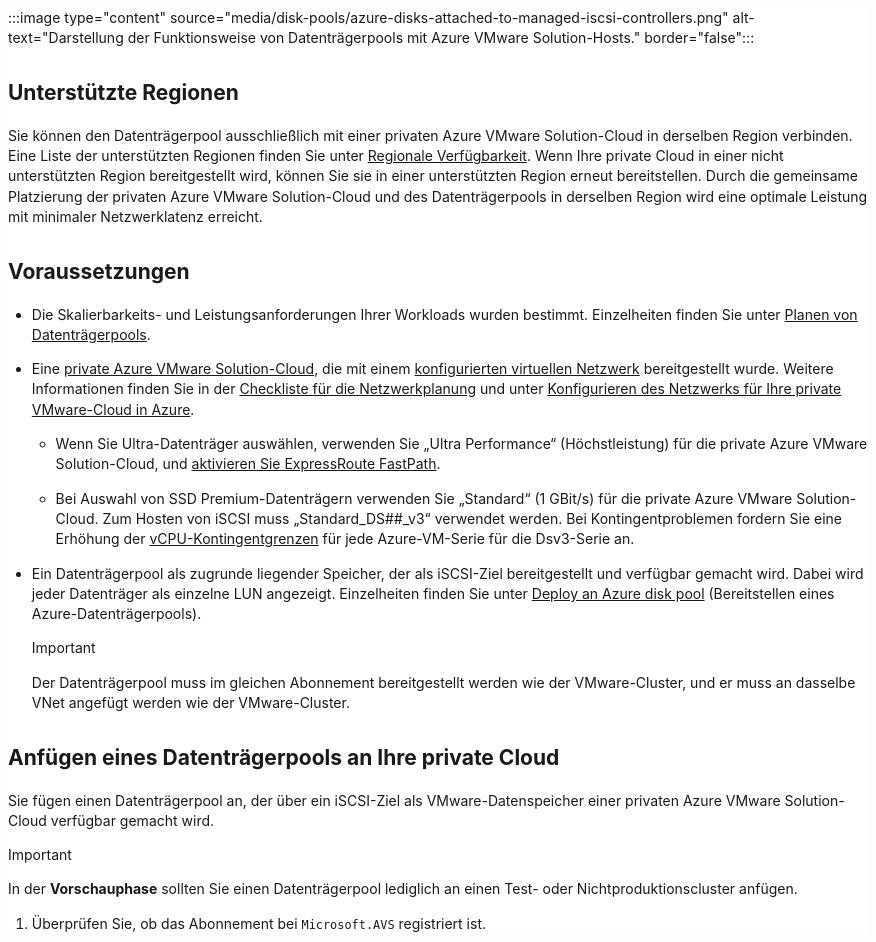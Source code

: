 
:::image type="content" source="media/disk-pools/azure-disks-attached-to-managed-iscsi-controllers.png" alt-text="Darstellung der Funktionsweise von Datenträgerpools mit Azure VMware Solution-Hosts." border="false":::


## <a name="supported-regions"></a>Unterstützte Regionen

Sie können den Datenträgerpool ausschließlich mit einer privaten Azure VMware Solution-Cloud in derselben Region verbinden. Eine Liste der unterstützten Regionen finden Sie unter [Regionale Verfügbarkeit](../virtual-machines/disks-pools.md#regional-availability).  Wenn Ihre private Cloud in einer nicht unterstützten Region bereitgestellt wird, können Sie sie in einer unterstützten Region erneut bereitstellen. Durch die gemeinsame Platzierung der privaten Azure VMware Solution-Cloud und des Datenträgerpools in derselben Region wird eine optimale Leistung mit minimaler Netzwerklatenz erreicht.


## <a name="prerequisites"></a>Voraussetzungen

- Die Skalierbarkeits- und Leistungsanforderungen Ihrer Workloads wurden bestimmt. Einzelheiten finden Sie unter [Planen von Datenträgerpools](../virtual-machines/disks-pools-planning.md).

- Eine [private Azure VMware Solution-Cloud](deploy-azure-vmware-solution.md), die mit einem [konfigurierten virtuellen Netzwerk](deploy-azure-vmware-solution.md#connect-to-azure-virtual-network-with-expressroute) bereitgestellt wurde. Weitere Informationen finden Sie in der [Checkliste für die Netzwerkplanung](tutorial-network-checklist.md) und unter [Konfigurieren des Netzwerks für Ihre private VMware-Cloud in Azure](tutorial-configure-networking.md). 

   - Wenn Sie Ultra-Datenträger auswählen, verwenden Sie „Ultra Performance“ (Höchstleistung) für die private Azure VMware Solution-Cloud, und [aktivieren Sie ExpressRoute FastPath](../expressroute/expressroute-howto-linkvnet-arm.md#configure-expressroute-fastpath).

   - Bei Auswahl von SSD Premium-Datenträgern verwenden Sie „Standard“ (1 GBit/s) für die private Azure VMware Solution-Cloud.  Zum Hosten von iSCSI muss „Standard\_DS##\_v3“ verwendet werden.  Bei Kontingentproblemen fordern Sie eine Erhöhung der [vCPU-Kontingentgrenzen](../azure-portal/supportability/per-vm-quota-requests.md) für jede Azure-VM-Serie für die Dsv3-Serie an.

- Ein Datenträgerpool als zugrunde liegender Speicher, der als iSCSI-Ziel bereitgestellt und verfügbar gemacht wird. Dabei wird jeder Datenträger als einzelne LUN angezeigt. Einzelheiten finden Sie unter [Deploy an Azure disk pool](../virtual-machines/disks-pools-deploy.md) (Bereitstellen eines Azure-Datenträgerpools).

   >[!IMPORTANT]
   > Der Datenträgerpool muss im gleichen Abonnement bereitgestellt werden wie der VMware-Cluster, und er muss an dasselbe VNet angefügt werden wie der VMware-Cluster.

## <a name="attach-a-disk-pool-to-your-private-cloud"></a>Anfügen eines Datenträgerpools an Ihre private Cloud
Sie fügen einen Datenträgerpool an, der über ein iSCSI-Ziel als VMware-Datenspeicher einer privaten Azure VMware Solution-Cloud verfügbar gemacht wird.

>[!IMPORTANT]
>In der **Vorschauphase** sollten Sie einen Datenträgerpool lediglich an einen Test- oder Nichtproduktionscluster anfügen.

1. Überprüfen Sie, ob das Abonnement bei `Microsoft.AVS` registriert ist.
